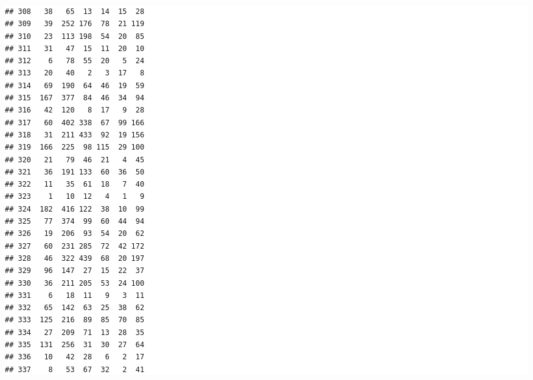     ## 308   38   65  13  14  15  28
    ## 309   39  252 176  78  21 119
    ## 310   23  113 198  54  20  85
    ## 311   31   47  15  11  20  10
    ## 312    6   78  55  20   5  24
    ## 313   20   40   2   3  17   8
    ## 314   69  190  64  46  19  59
    ## 315  167  377  84  46  34  94
    ## 316   42  120   8  17   9  28
    ## 317   60  402 338  67  99 166
    ## 318   31  211 433  92  19 156
    ## 319  166  225  98 115  29 100
    ## 320   21   79  46  21   4  45
    ## 321   36  191 133  60  36  50
    ## 322   11   35  61  18   7  40
    ## 323    1   10  12   4   1   9
    ## 324  182  416 122  38  10  99
    ## 325   77  374  99  60  44  94
    ## 326   19  206  93  54  20  62
    ## 327   60  231 285  72  42 172
    ## 328   46  322 439  68  20 197
    ## 329   96  147  27  15  22  37
    ## 330   36  211 205  53  24 100
    ## 331    6   18  11   9   3  11
    ## 332   65  142  63  25  38  62
    ## 333  125  216  89  85  70  85
    ## 334   27  209  71  13  28  35
    ## 335  131  256  31  30  27  64
    ## 336   10   42  28   6   2  17
    ## 337    8   53  67  32   2  41